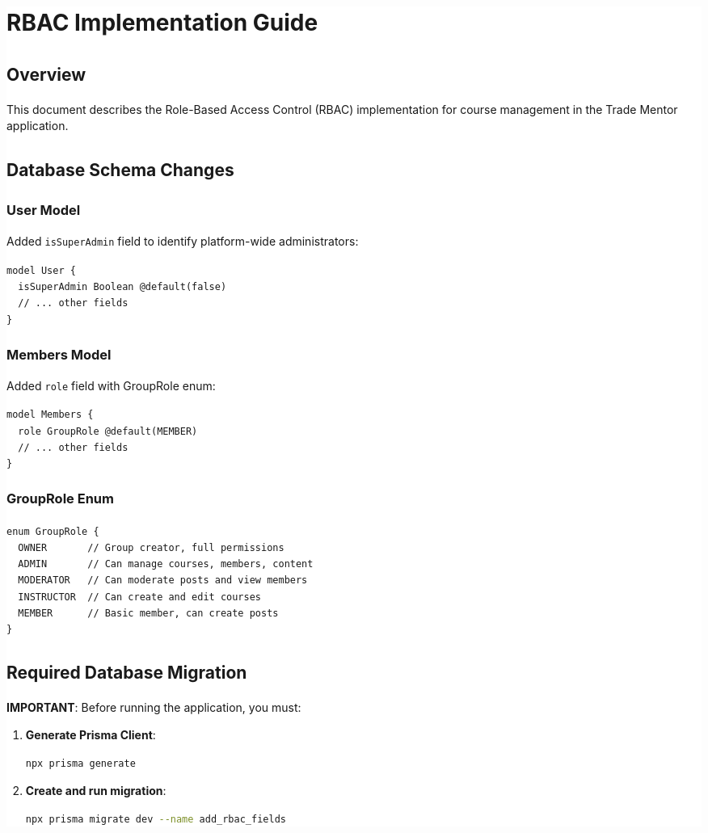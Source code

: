 # RBAC Implementation Guide

## Overview
This document describes the Role-Based Access Control (RBAC) implementation for course management in the Trade Mentor application.

## Database Schema Changes

### User Model
Added `isSuperAdmin` field to identify platform-wide administrators:
```prisma
model User {
  isSuperAdmin Boolean @default(false)
  // ... other fields
}
```

### Members Model
Added `role` field with GroupRole enum:
```prisma
model Members {
  role GroupRole @default(MEMBER)
  // ... other fields
}
```

### GroupRole Enum
```prisma
enum GroupRole {
  OWNER       // Group creator, full permissions
  ADMIN       // Can manage courses, members, content
  MODERATOR   // Can moderate posts and view members
  INSTRUCTOR  // Can create and edit courses
  MEMBER      // Basic member, can create posts
}
```

## Required Database Migration

**IMPORTANT**: Before running the application, you must:

1. **Generate Prisma Client**:
   ```bash
   npx prisma generate
   ```

2. **Create and run migration**:
   ```bash
   npx prisma migrate dev --name add_rbac_fields
   ```

